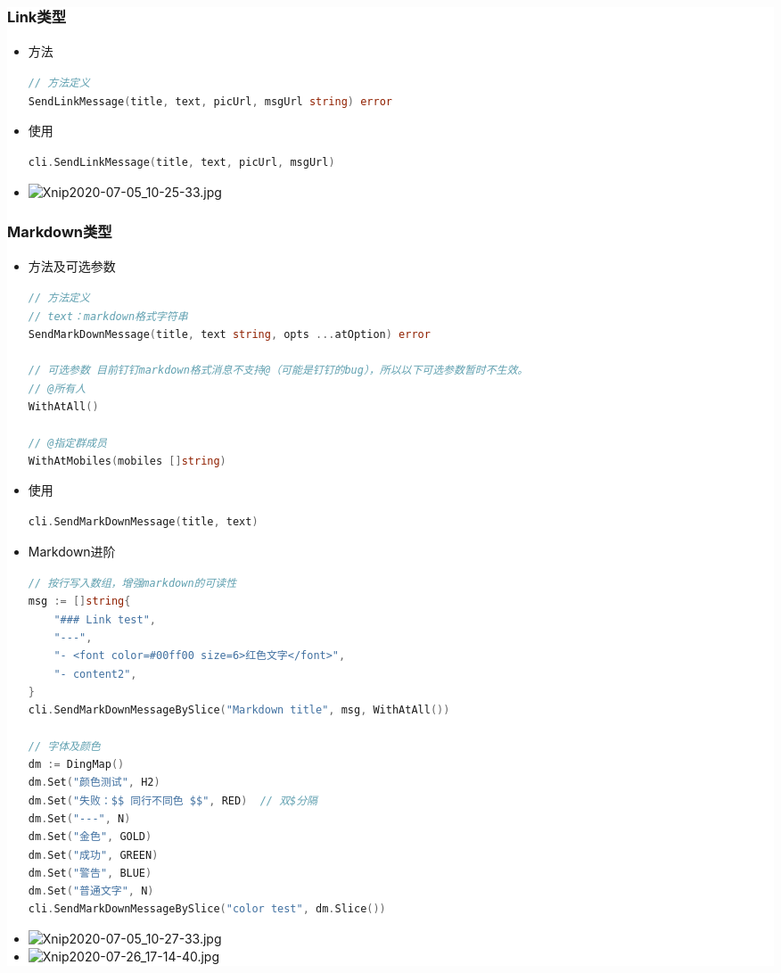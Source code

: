### Link类型
- 方法
    ```go
    // 方法定义
    SendLinkMessage(title, text, picUrl, msgUrl string) error
    ```
- 使用
    ```go
    cli.SendLinkMessage(title, text, picUrl, msgUrl)
    ```
- ![Xnip2020-07-05_10-25-33.jpg](https://i.loli.net/2020/07/05/wDG1sMPlU7XZQfr.jpg)

### Markdown类型
- 方法及可选参数
    ```go
    // 方法定义
    // text：markdown格式字符串
    SendMarkDownMessage(title, text string, opts ...atOption) error
    
    // 可选参数 目前钉钉markdown格式消息不支持@（可能是钉钉的bug），所以以下可选参数暂时不生效。
    // @所有人
    WithAtAll()
    
    // @指定群成员
    WithAtMobiles(mobiles []string)
    ```
- 使用
    ```go
    cli.SendMarkDownMessage(title, text)
    ```
- Markdown进阶
    ```go
    // 按行写入数组，增强markdown的可读性
    msg := []string{
        "### Link test",
        "---",
        "- <font color=#00ff00 size=6>红色文字</font>",
        "- content2",
    }
    cli.SendMarkDownMessageBySlice("Markdown title", msg, WithAtAll())
  
    // 字体及颜色
    dm := DingMap()
    dm.Set("颜色测试", H2)
    dm.Set("失败：$$ 同行不同色 $$", RED)  // 双$分隔
    dm.Set("---", N)
    dm.Set("金色", GOLD)
    dm.Set("成功", GREEN)
    dm.Set("警告", BLUE)
    dm.Set("普通文字", N)
    cli.SendMarkDownMessageBySlice("color test", dm.Slice())
    ```
- ![Xnip2020-07-05_10-27-33.jpg](https://i.loli.net/2020/07/05/7LScefCZIGnDjBV.jpg)
- ![Xnip2020-07-26_17-14-40.jpg](https://i.loli.net/2020/07/26/PADJ5uqmfQht2cr.jpg)
